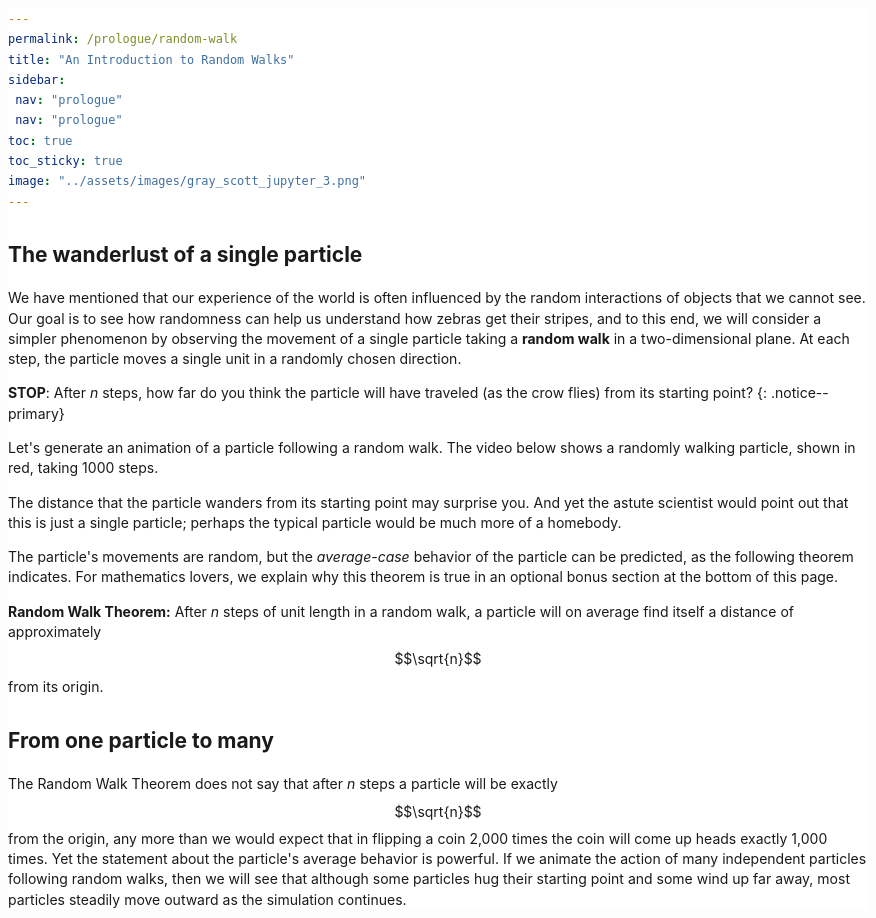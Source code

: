 ```yaml
---
permalink: /prologue/random-walk
title: "An Introduction to Random Walks"
sidebar:
 nav: "prologue"
 nav: "prologue"
toc: true
toc_sticky: true
image: "../assets/images/gray_scott_jupyter_3.png"
---
```


## The wanderlust of a single particle

We have mentioned that our experience of the world is often influenced by the random interactions of objects that we cannot see. Our goal is to see how randomness can help us understand how zebras get their stripes, and to this end, we will consider a simpler phenomenon by observing the movement of a single particle taking a **random walk** in a two-dimensional plane. At each step, the particle moves a single unit in a randomly chosen direction.

**STOP**: After *n* steps, how far do you think the particle will have traveled (as the crow flies) from its starting point?
{: .notice--primary}

Let's generate an animation of a particle following a random walk. The video below shows a randomly walking particle, shown in red, taking 1000 steps.

<center>
<iframe width="640" height="360" src="../assets/random_walk_1.mp4" frameborder="0" allowfullscreen></iframe>
</center>

The distance that the particle wanders from its starting point may surprise you. And yet the astute scientist would point out that this is just a single particle; perhaps the typical particle would be much more of a homebody.

The particle's movements are random, but the *average-case* behavior of the particle can be predicted, as the following theorem indicates. For mathematics lovers, we explain why this theorem is true in an optional bonus section at the bottom of this page.

**Random Walk Theorem:** After *n* steps of unit length in a random walk, a particle will on average find itself a distance of approximately $$\sqrt{n}$$ from its origin.

## From one particle to many

The Random Walk Theorem does not say that after *n* steps a particle will be exactly $$\sqrt{n}$$ from the origin, any more than we would expect that in flipping a coin 2,000 times the coin will come up heads exactly 1,000 times. Yet the statement about the particle's average behavior is powerful. If we animate the action of many independent particles following random walks, then we will see that although some particles hug their starting point and some wind up far away, most particles steadily move outward as the simulation continues.

<center>
<iframe width="640" height="360" src="../assets/random_walk_200.mp4" frameborder="0" allowfullscreen></iframe>
</center>
